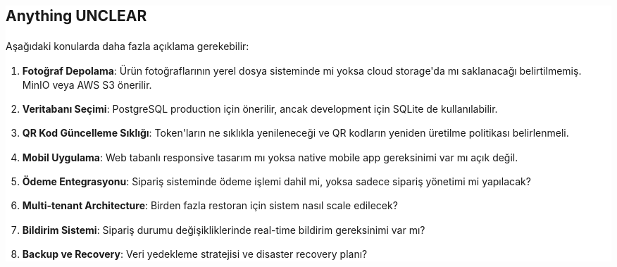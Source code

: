 ```mermaid
```

## Anything UNCLEAR

Aşağıdaki konularda daha fazla açıklama gerekebilir:

1. **Fotoğraf Depolama**: Ürün fotoğraflarının yerel dosya sisteminde mi yoksa cloud storage'da mı saklanacağı belirtilmemiş. MinIO veya AWS S3 önerilir.

2. **Veritabanı Seçimi**: PostgreSQL production için önerilir, ancak development için SQLite de kullanılabilir.

3. **QR Kod Güncelleme Sıklığı**: Token'ların ne sıklıkla yenileneceği ve QR kodların yeniden üretilme politikası belirlenmeli.

4. **Mobil Uygulama**: Web tabanlı responsive tasarım mı yoksa native mobile app gereksinimi var mı açık değil.

5. **Ödeme Entegrasyonu**: Sipariş sisteminde ödeme işlemi dahil mi, yoksa sadece sipariş yönetimi mi yapılacak?

6. **Multi-tenant Architecture**: Birden fazla restoran için sistem nasıl scale edilecek?

7. **Bildirim Sistemi**: Sipariş durumu değişikliklerinde real-time bildirim gereksinimi var mı?

8. **Backup ve Recovery**: Veri yedekleme stratejisi ve disaster recovery planı?
